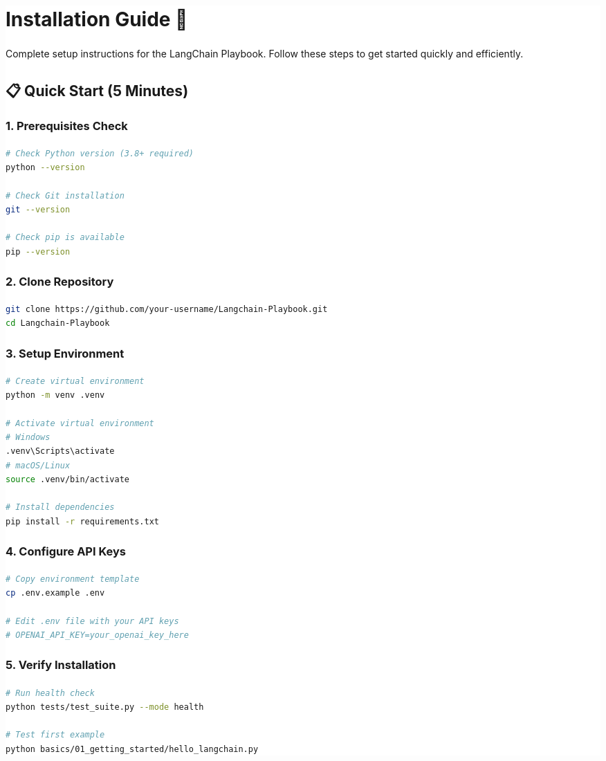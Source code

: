 # Installation Guide 🚀

Complete setup instructions for the LangChain Playbook. Follow these steps to get started quickly and efficiently.

## 📋 Quick Start (5 Minutes)

### 1. Prerequisites Check
```bash
# Check Python version (3.8+ required)
python --version

# Check Git installation
git --version

# Check pip is available
pip --version
```

### 2. Clone Repository
```bash
git clone https://github.com/your-username/Langchain-Playbook.git
cd Langchain-Playbook
```

### 3. Setup Environment
```bash
# Create virtual environment
python -m venv .venv

# Activate virtual environment
# Windows
.venv\Scripts\activate
# macOS/Linux
source .venv/bin/activate

# Install dependencies
pip install -r requirements.txt
```

### 4. Configure API Keys
```bash
# Copy environment template
cp .env.example .env

# Edit .env file with your API keys
# OPENAI_API_KEY=your_openai_key_here
```

### 5. Verify Installation
```bash
# Run health check
python tests/test_suite.py --mode health

# Test first example
python basics/01_getting_started/hello_langchain.py
```
